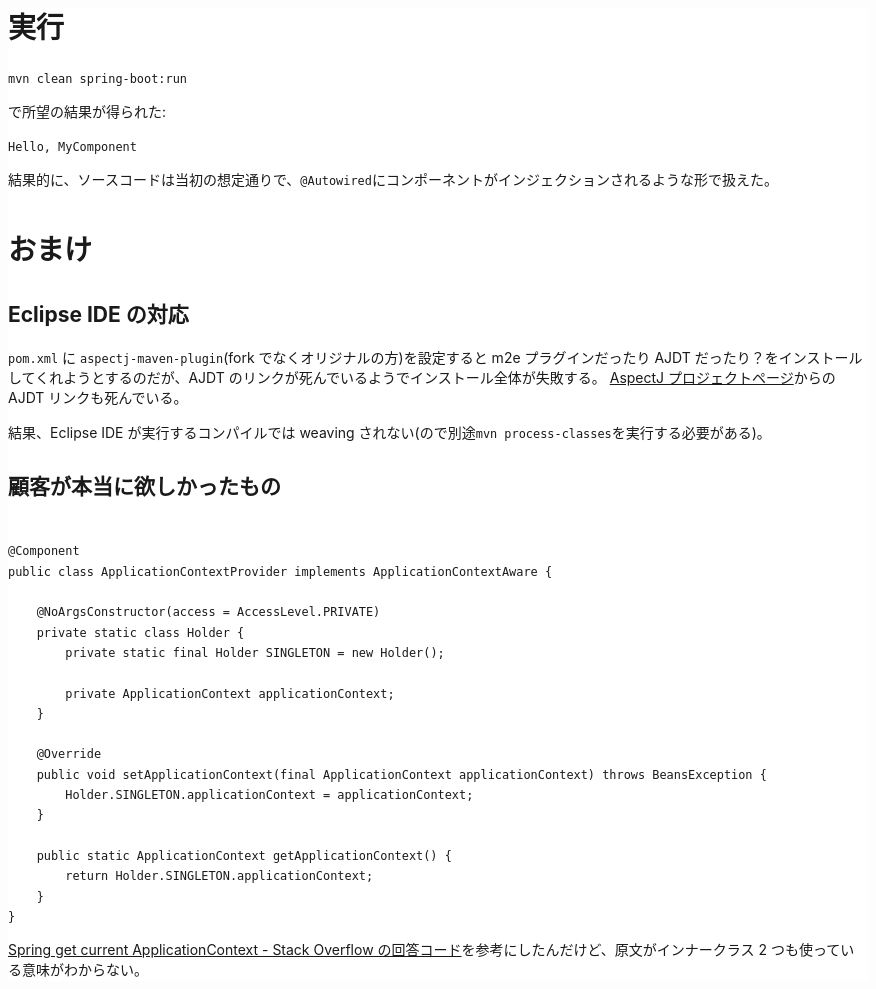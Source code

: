 # 実行

    mvn clean spring-boot:run

で所望の結果が得られた:

    Hello, MyComponent

結果的に、ソースコードは当初の想定通りで、`@Autowired`にコンポーネントがインジェクションされるような形で扱えた。

# おまけ

## Eclipse IDE の対応

`pom.xml` に `aspectj-maven-plugin`(fork でなくオリジナルの方)を設定すると m2e プラグインだったり AJDT だったり？をインストールしてくれようとするのだが、AJDT のリンクが死んでいるようでインストール全体が失敗する。
[AspectJ プロジェクトページ](https://www.eclipse.org/aspectj/)からの AJDT リンクも死んでいる。

結果、Eclipse IDE が実行するコンパイルでは weaving されない(ので別途`mvn process-classes`を実行する必要がある)。

## 顧客が本当に欲しかったもの

```

@Component
public class ApplicationContextProvider implements ApplicationContextAware {

    @NoArgsConstructor(access = AccessLevel.PRIVATE)
    private static class Holder {
        private static final Holder SINGLETON = new Holder();

        private ApplicationContext applicationContext;
    }

    @Override
    public void setApplicationContext(final ApplicationContext applicationContext) throws BeansException {
        Holder.SINGLETON.applicationContext = applicationContext;
    }

    public static ApplicationContext getApplicationContext() {
        return Holder.SINGLETON.applicationContext;
    }
}
```

[Spring get current ApplicationContext - Stack Overflow の回答コード](https://stackoverflow.com/a/33528303/4506703)を参考にしたんだけど、原文がインナークラス 2 つも使っている意味がわからない。
